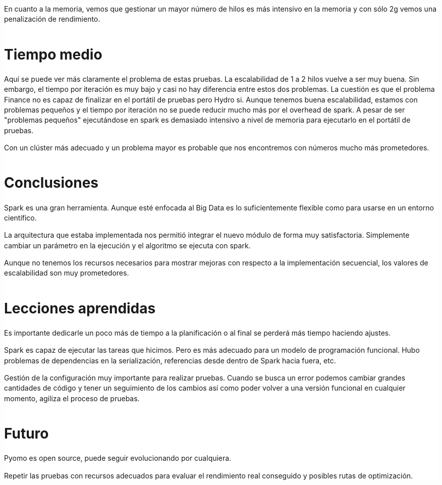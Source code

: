 En cuanto a la memoria, vemos que gestionar un mayor número de hilos es más intensivo en la memoria y con sólo 2g vemos una penalización de rendimiento.

# Tiempo medio

Aquí se puede ver más claramente el problema de estas pruebas. La escalabilidad de 1 a 2 hilos vuelve a ser muy buena. Sin embargo, el tiempo por iteración es muy bajo y casi no hay diferencia entre estos dos problemas. La cuestión es que el problema Finance no es capaz de finalizar en el portátil de pruebas pero Hydro si. Aunque tenemos buena escalabilidad, estamos con problemas pequeños y el tiempo por iteración no se puede reducir mucho más por el overhead de spark. A pesar de ser "problemas pequeños" ejecutándose en spark es demasiado intensivo a nivel de memoria para ejecutarlo en el portátil de pruebas.

Con un clúster más adecuado y un problema mayor es probable que nos encontremos con números mucho más prometedores.

# Conclusiones

Spark es una gran herramienta. Aunque esté enfocada al Big Data es lo suficientemente flexible como para usarse en un entorno científico.

La arquitectura que estaba implementada nos permitió integrar el nuevo módulo de forma muy satisfactoria. Simplemente cambiar un parámetro en la ejecución y el algoritmo se ejecuta con spark.

Aunque no tenemos los recursos necesarios para mostrar mejoras con respecto a la implementación secuencial, los valores de escalabilidad son muy prometedores.

# Lecciones aprendidas

Es importante dedicarle un poco más de tiempo a la planificación o al final se perderá más tiempo haciendo ajustes.

Spark es capaz de ejecutar las tareas que hicimos. Pero es más adecuado para un modelo de programación funcional. Hubo problemas de dependencias en la serialización, referencias desde dentro de Spark hacia fuera, etc.

Gestión de la configuración muy importante para realizar pruebas. Cuando se busca un error podemos cambiar grandes cantidades de código y tener un seguimiento de los cambios así como poder volver a una versión funcional en cualquier momento, agiliza el proceso de pruebas.

# Futuro

Pyomo es open source, puede seguir evolucionando por cualquiera.

Repetir las pruebas con recursos adecuados para evaluar el rendimiento real conseguido y posibles rutas de optimización.